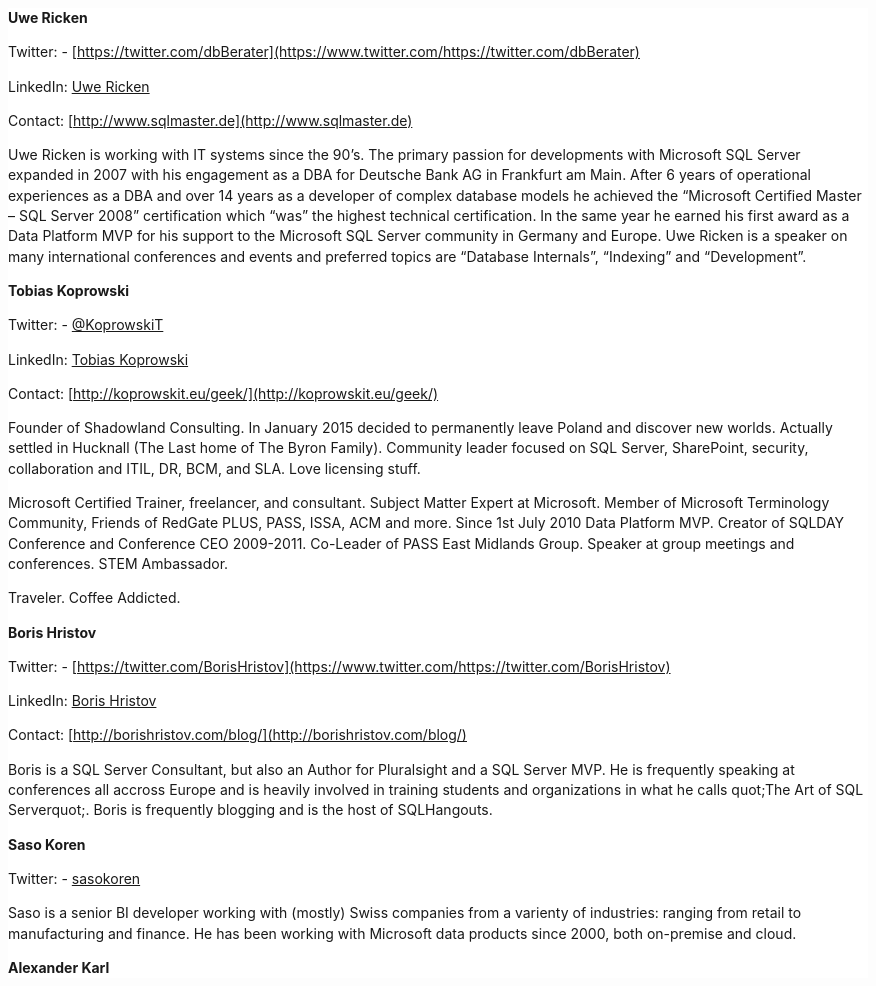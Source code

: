 **Uwe Ricken**
 
Twitter:  - [https://twitter.com/dbBerater](https://www.twitter.com/https://twitter.com/dbBerater)
 
LinkedIn: [Uwe Ricken](http://www.linkedin.com/profile/view?id=270775013amp;trk=tab_pro)
 
Contact: [http://www.sqlmaster.de](http://www.sqlmaster.de)
 
Uwe Ricken is working with IT systems since the 90’s. The primary passion for developments with Microsoft SQL Server expanded in 2007 with his engagement as a DBA for Deutsche Bank AG in Frankfurt am Main. After 6 years of operational experiences as a DBA and over 14 years as a developer of complex database models he achieved the “Microsoft Certified Master – SQL Server 2008” certification which “was” the highest technical certification. In the same year he earned his first award as a Data Platform MVP for his support to the Microsoft SQL Server community in Germany and Europe. Uwe Ricken is a speaker on many international conferences and events and preferred topics are “Database Internals”, “Indexing” and “Development”.
 
**Tobias Koprowski**
 
Twitter:  - [@KoprowskiT](https://www.twitter.com/@KoprowskiT)
 
LinkedIn: [Tobias Koprowski](https://uk.linkedin.com/in/koprowskit)
 
Contact: [http://koprowskit.eu/geek/](http://koprowskit.eu/geek/)
 
Founder of Shadowland Consulting. In January 2015 decided to permanently leave Poland and discover new worlds. Actually settled in Hucknall (The Last home of The Byron Family). Community leader focused on SQL Server, SharePoint, security, collaboration and ITIL, DR, BCM, and SLA. Love licensing stuff. 

Microsoft Certified Trainer, freelancer, and consultant. Subject Matter Expert at Microsoft. Member of Microsoft Terminology Community, Friends of RedGate PLUS, PASS, ISSA, ACM and more. Since 1st July 2010 Data Platform MVP. Creator of SQLDAY Conference and Conference CEO 2009-2011. Co-Leader of PASS East Midlands Group. Speaker at group meetings and conferences. STEM Ambassador. 

Traveler. Coffee Addicted.
 
**Boris Hristov**
 
Twitter:  - [https://twitter.com/BorisHristov](https://www.twitter.com/https://twitter.com/BorisHristov)
 
LinkedIn: [Boris Hristov](http://bg.linkedin.com/in/borishristov)
 
Contact: [http://borishristov.com/blog/](http://borishristov.com/blog/)
 
Boris is a SQL Server Consultant, but also an Author for Pluralsight and a SQL Server MVP. He is frequently speaking at conferences all accross Europe and is heavily involved in training students and organizations in what he calls quot;The Art of SQL Serverquot;. Boris is frequently blogging and is the host of SQLHangouts.
 
**Saso Koren**
 
Twitter:  - [sasokoren](https://www.twitter.com/sasokoren)
 
Saso is a senior BI developer working with (mostly) Swiss companies from a varienty of industries: ranging from retail to manufacturing and finance. He has been working with Microsoft data products since 2000, both on-premise and cloud.
 
**Alexander Karl**
 